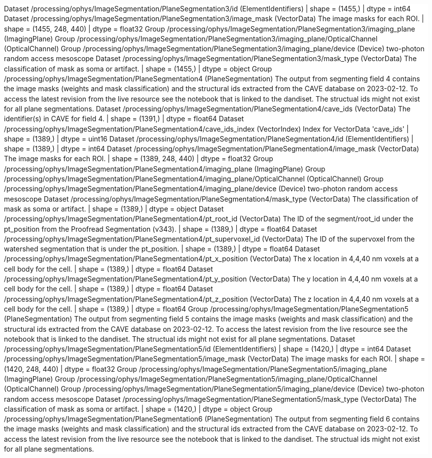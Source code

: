   Dataset /processing/ophys/ImageSegmentation/PlaneSegmentation3/id (ElementIdentifiers)  | shape = (1455,) | dtype = int64
  Dataset /processing/ophys/ImageSegmentation/PlaneSegmentation3/image_mask (VectorData) The image masks for each ROI. | shape = (1455, 248, 440) | dtype = float32
  Group /processing/ophys/ImageSegmentation/PlaneSegmentation3/imaging_plane (ImagingPlane) 
  Group /processing/ophys/ImageSegmentation/PlaneSegmentation3/imaging_plane/OpticalChannel (OpticalChannel) 
  Group /processing/ophys/ImageSegmentation/PlaneSegmentation3/imaging_plane/device (Device) two-photon random access mesoscope
  Dataset /processing/ophys/ImageSegmentation/PlaneSegmentation3/mask_type (VectorData) The classification of mask as soma or artifact. | shape = (1455,) | dtype = object
  Group /processing/ophys/ImageSegmentation/PlaneSegmentation4 (PlaneSegmentation) The output from segmenting field 4 contains the image masks (weights and mask classification) and the structural ids extracted from the CAVE database on 2023-02-12. To access the latest revision from the live resource see the notebook that is linked to the dandiset. The structual ids might not exist for all plane segmentations.
  Dataset /processing/ophys/ImageSegmentation/PlaneSegmentation4/cave_ids (VectorData) The identifier(s) in CAVE for field 4. | shape = (1391,) | dtype = float64
  Dataset /processing/ophys/ImageSegmentation/PlaneSegmentation4/cave_ids_index (VectorIndex) Index for VectorData 'cave_ids' | shape = (1389,) | dtype = uint16
  Dataset /processing/ophys/ImageSegmentation/PlaneSegmentation4/id (ElementIdentifiers)  | shape = (1389,) | dtype = int64
  Dataset /processing/ophys/ImageSegmentation/PlaneSegmentation4/image_mask (VectorData) The image masks for each ROI. | shape = (1389, 248, 440) | dtype = float32
  Group /processing/ophys/ImageSegmentation/PlaneSegmentation4/imaging_plane (ImagingPlane) 
  Group /processing/ophys/ImageSegmentation/PlaneSegmentation4/imaging_plane/OpticalChannel (OpticalChannel) 
  Group /processing/ophys/ImageSegmentation/PlaneSegmentation4/imaging_plane/device (Device) two-photon random access mesoscope
  Dataset /processing/ophys/ImageSegmentation/PlaneSegmentation4/mask_type (VectorData) The classification of mask as soma or artifact. | shape = (1389,) | dtype = object
  Dataset /processing/ophys/ImageSegmentation/PlaneSegmentation4/pt_root_id (VectorData) The ID of the segment/root_id under the pt_position from the Proofread Segmentation (v343). | shape = (1389,) | dtype = float64
  Dataset /processing/ophys/ImageSegmentation/PlaneSegmentation4/pt_supervoxel_id (VectorData) The ID of the supervoxel from the watershed segmentation that is under the pt_position. | shape = (1389,) | dtype = float64
  Dataset /processing/ophys/ImageSegmentation/PlaneSegmentation4/pt_x_position (VectorData) The x location in 4,4,40 nm voxels at a cell body for the cell. | shape = (1389,) | dtype = float64
  Dataset /processing/ophys/ImageSegmentation/PlaneSegmentation4/pt_y_position (VectorData) The y location in 4,4,40 nm voxels at a cell body for the cell. | shape = (1389,) | dtype = float64
  Dataset /processing/ophys/ImageSegmentation/PlaneSegmentation4/pt_z_position (VectorData) The z location in 4,4,40 nm voxels at a cell body for the cell. | shape = (1389,) | dtype = float64
  Group /processing/ophys/ImageSegmentation/PlaneSegmentation5 (PlaneSegmentation) The output from segmenting field 5 contains the image masks (weights and mask classification) and the structural ids extracted from the CAVE database on 2023-02-12. To access the latest revision from the live resource see the notebook that is linked to the dandiset. The structual ids might not exist for all plane segmentations.
  Dataset /processing/ophys/ImageSegmentation/PlaneSegmentation5/id (ElementIdentifiers)  | shape = (1420,) | dtype = int64
  Dataset /processing/ophys/ImageSegmentation/PlaneSegmentation5/image_mask (VectorData) The image masks for each ROI. | shape = (1420, 248, 440) | dtype = float32
  Group /processing/ophys/ImageSegmentation/PlaneSegmentation5/imaging_plane (ImagingPlane) 
  Group /processing/ophys/ImageSegmentation/PlaneSegmentation5/imaging_plane/OpticalChannel (OpticalChannel) 
  Group /processing/ophys/ImageSegmentation/PlaneSegmentation5/imaging_plane/device (Device) two-photon random access mesoscope
  Dataset /processing/ophys/ImageSegmentation/PlaneSegmentation5/mask_type (VectorData) The classification of mask as soma or artifact. | shape = (1420,) | dtype = object
  Group /processing/ophys/ImageSegmentation/PlaneSegmentation6 (PlaneSegmentation) The output from segmenting field 6 contains the image masks (weights and mask classification) and the structural ids extracted from the CAVE database on 2023-02-12. To access the latest revision from the live resource see the notebook that is linked to the dandiset. The structual ids might not exist for all plane segmentations.